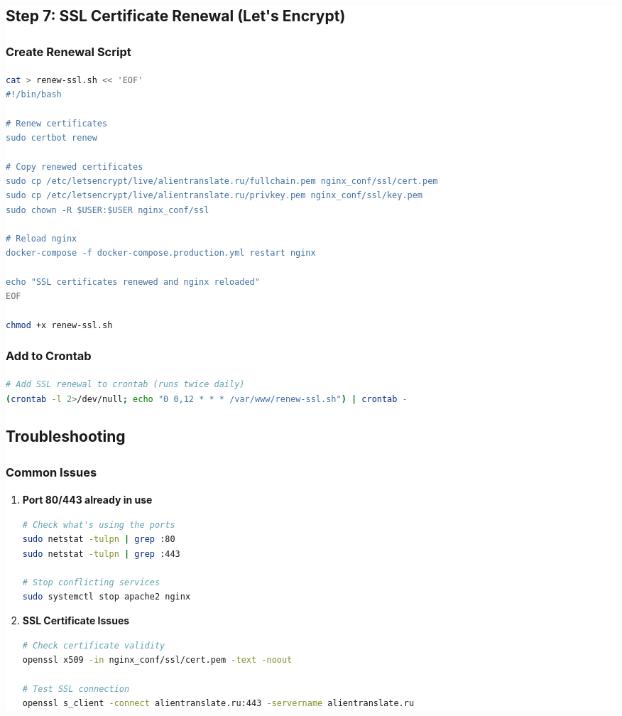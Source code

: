 ## Step 7: SSL Certificate Renewal (Let's Encrypt)

### Create Renewal Script
```bash
cat > renew-ssl.sh << 'EOF'
#!/bin/bash

# Renew certificates
sudo certbot renew

# Copy renewed certificates
sudo cp /etc/letsencrypt/live/alientranslate.ru/fullchain.pem nginx_conf/ssl/cert.pem
sudo cp /etc/letsencrypt/live/alientranslate.ru/privkey.pem nginx_conf/ssl/key.pem
sudo chown -R $USER:$USER nginx_conf/ssl

# Reload nginx
docker-compose -f docker-compose.production.yml restart nginx

echo "SSL certificates renewed and nginx reloaded"
EOF

chmod +x renew-ssl.sh
```

### Add to Crontab
```bash
# Add SSL renewal to crontab (runs twice daily)
(crontab -l 2>/dev/null; echo "0 0,12 * * * /var/www/renew-ssl.sh") | crontab -
```

## Troubleshooting

### Common Issues

1. **Port 80/443 already in use**
   ```bash
   # Check what's using the ports
   sudo netstat -tulpn | grep :80
   sudo netstat -tulpn | grep :443
   
   # Stop conflicting services
   sudo systemctl stop apache2 nginx
   ```

2. **SSL Certificate Issues**
   ```bash
   # Check certificate validity
   openssl x509 -in nginx_conf/ssl/cert.pem -text -noout
   
   # Test SSL connection
   openssl s_client -connect alientranslate.ru:443 -servername alientranslate.ru
   ```
